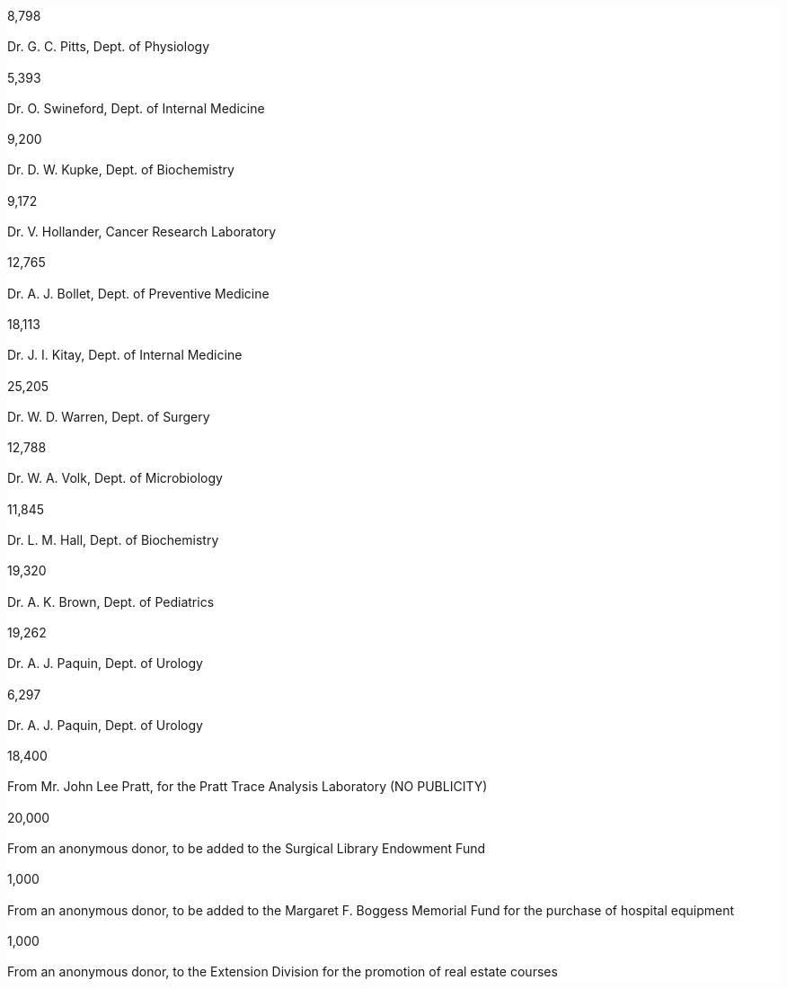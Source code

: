 8,798

Dr. G. C. Pitts, Dept. of Physiology

5,393

Dr. O. Swineford, Dept. of Internal Medicine

9,200

Dr. D. W. Kupke, Dept. of Biochemistry

9,172

Dr. V. Hollander, Cancer Research Laboratory

12,765

Dr. A. J. Bollet, Dept. of Preventive Medicine

18,113

Dr. J. I. Kitay, Dept. of Internal Medicine

25,205

Dr. W. D. Warren, Dept. of Surgery

12,788

Dr. W. A. Volk, Dept. of Microbiology

11,845

Dr. L. M. Hall, Dept. of Biochemistry

19,320

Dr. A. K. Brown, Dept. of Pediatrics

19,262

Dr. A. J. Paquin, Dept. of Urology

6,297

Dr. A. J. Paquin, Dept. of Urology

18,400

From Mr. John Lee Pratt, for the Pratt Trace Analysis Laboratory (NO PUBLICITY)

20,000

From an anonymous donor, to be added to the Surgical Library Endowment Fund

1,000

From an anonymous donor, to be added to the Margaret F. Boggess Memorial Fund for the purchase of hospital equipment

1,000

From an anonymous donor, to the Extension Division for the promotion of real estate courses

